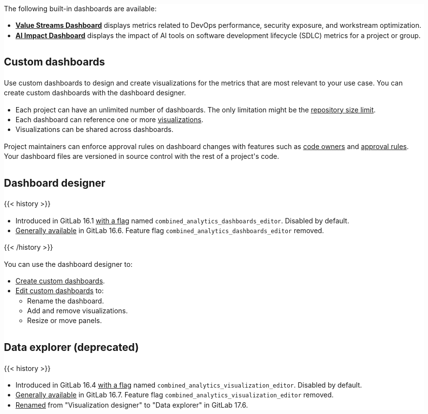 The following built-in dashboards are available:

- [**Value Streams Dashboard**](../analytics/value_streams_dashboard.md) displays metrics related to DevOps performance, security exposure, and workstream optimization.
- [**AI Impact Dashboard**](../analytics/ai_impact_analytics.md) displays the impact of AI tools on software development lifecycle (SDLC) metrics for a project or group.

## Custom dashboards

Use custom dashboards to design and create visualizations for the metrics that are most relevant to your use case.
You can create custom dashboards with the dashboard designer.

- Each project can have an unlimited number of dashboards.
  The only limitation might be the [repository size limit](../project/repository/repository_size.md#size-and-storage-limits).
- Each dashboard can reference one or more [visualizations](#define-a-chart-visualization-template).
- Visualizations can be shared across dashboards.

Project maintainers can enforce approval rules on dashboard changes with features such as [code owners](../project/codeowners/_index.md) and [approval rules](../project/merge_requests/approvals/rules.md).
Your dashboard files are versioned in source control with the rest of a project's code.

## Dashboard designer

{{< history >}}

- Introduced in GitLab 16.1 [with a flag](../../administration/feature_flags.md) named `combined_analytics_dashboards_editor`. Disabled by default.
- [Generally available](https://gitlab.com/gitlab-org/gitlab/-/issues/411407) in GitLab 16.6. Feature flag `combined_analytics_dashboards_editor` removed.

{{< /history >}}

You can use the dashboard designer to:

- [Create custom dashboards](#create-a-custom-dashboard).
- [Edit custom dashboards](#edit-a-custom-dashboard) to:
  - Rename the dashboard.
  - Add and remove visualizations.
  - Resize or move panels.



## Data explorer (deprecated)

{{< history >}}

- Introduced in GitLab 16.4 [with a flag](../../administration/feature_flags.md) named `combined_analytics_visualization_editor`. Disabled by default.
- [Generally available](https://gitlab.com/gitlab-org/gitlab/-/issues/425048) in GitLab 16.7. Feature flag `combined_analytics_visualization_editor` removed.
- [Renamed](https://gitlab.com/gitlab-org/gitlab/-/issues/470875) from "Visualization designer" to "Data explorer" in GitLab 17.6.
